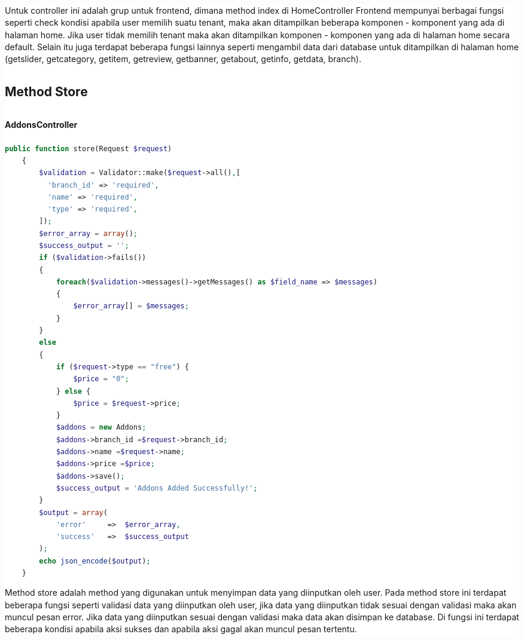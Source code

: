Untuk controller ini adalah grup untuk frontend, dimana method index di HomeController Frontend mempunyai berbagai fungsi seperti check kondisi apabila user memilih suatu tenant, maka akan ditampilkan beberapa komponen - komponent yang ada di halaman home. Jika user tidak memilih tenant maka akan ditampilkan komponen - komponen yang ada di halaman home secara default. Selain itu juga terdapat beberapa fungsi lainnya seperti mengambil data dari database untuk ditampilkan di halaman home (getslider, getcategory, getitem, getreview, getbanner, getabout, getinfo, getdata, branch).

<a name="section-7"></a>
## Method Store
## <h4> AddonsController </h4>

```php
public function store(Request $request)
    {
        $validation = Validator::make($request->all(),[
          'branch_id' => 'required',
          'name' => 'required',
          'type' => 'required',
        ]);
        $error_array = array();
        $success_output = '';
        if ($validation->fails())
        {
            foreach($validation->messages()->getMessages() as $field_name => $messages)
            {
                $error_array[] = $messages;
            }
        }
        else
        {
            if ($request->type == "free") {
                $price = "0";
            } else {
                $price = $request->price;
            }
            $addons = new Addons;
            $addons->branch_id =$request->branch_id;
            $addons->name =$request->name;
            $addons->price =$price;
            $addons->save();
            $success_output = 'Addons Added Successfully!';
        }
        $output = array(
            'error'     =>  $error_array,
            'success'   =>  $success_output
        );
        echo json_encode($output);
    }
```

Method store adalah method yang digunakan untuk menyimpan data yang diinputkan oleh user. Pada method store ini terdapat beberapa fungsi seperti validasi data yang diinputkan oleh user, jika data yang diinputkan tidak sesuai dengan validasi maka akan muncul pesan error. Jika data yang diinputkan sesuai dengan validasi maka data akan disimpan ke database. Di fungsi ini terdapat beberapa kondisi apabila aksi sukses dan apabila aksi gagal akan muncul pesan tertentu.
